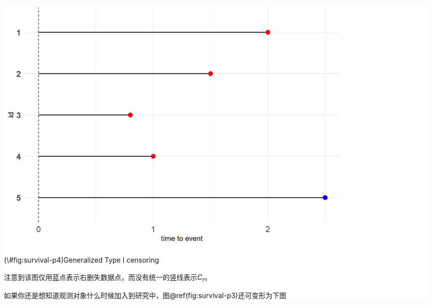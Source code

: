    <img src="2-survival_analysis_files/figure-html/survival-p4-1.png" alt="Generalized Type I censoring" width="80%" />
   <p class="caption">(\#fig:survival-p4)Generalized Type I censoring</p>
   </div>
   
   注意到该图仅用蓝点表示右删失数据点，而没有统一的竖线表示$C_r$。
   
   如果你还是想知道观测对象什么时候加入到研究中，图\@ref(fig:survival-p3)还可变形为下图
   
   <div class="figure" style="text-align: center">